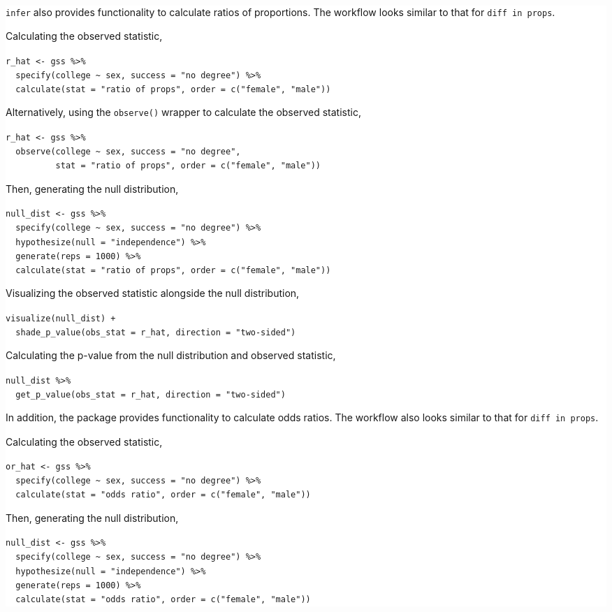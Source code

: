 `infer` also provides functionality to calculate ratios of proportions. The workflow looks similar to that for `diff in props`.

Calculating the observed statistic,

```{r}
r_hat <- gss %>% 
  specify(college ~ sex, success = "no degree") %>%
  calculate(stat = "ratio of props", order = c("female", "male"))
```

Alternatively, using the `observe()` wrapper to calculate the observed statistic,

```{r}
r_hat <- gss %>% 
  observe(college ~ sex, success = "no degree",
          stat = "ratio of props", order = c("female", "male"))
```

Then, generating the null distribution,

```{r}
null_dist <- gss %>%
  specify(college ~ sex, success = "no degree") %>%
  hypothesize(null = "independence") %>% 
  generate(reps = 1000) %>% 
  calculate(stat = "ratio of props", order = c("female", "male"))
```

Visualizing the observed statistic alongside the null distribution,

```{r}
visualize(null_dist) +
  shade_p_value(obs_stat = r_hat, direction = "two-sided")
```

Calculating the p-value from the null distribution and observed statistic,

```{r}
null_dist %>%
  get_p_value(obs_stat = r_hat, direction = "two-sided")
```

In addition, the package provides functionality to calculate odds ratios. The workflow also looks similar to that for `diff in props`.

Calculating the observed statistic,

```{r}
or_hat <- gss %>% 
  specify(college ~ sex, success = "no degree") %>%
  calculate(stat = "odds ratio", order = c("female", "male"))
```

Then, generating the null distribution,

```{r}
null_dist <- gss %>%
  specify(college ~ sex, success = "no degree") %>%
  hypothesize(null = "independence") %>% 
  generate(reps = 1000) %>% 
  calculate(stat = "odds ratio", order = c("female", "male"))
```
